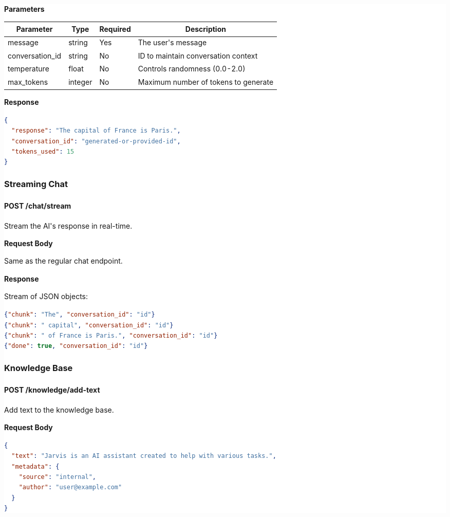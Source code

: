 **Parameters**

| Parameter | Type | Required | Description |
|-----------|------|----------|-------------|
| message | string | Yes | The user's message |
| conversation_id | string | No | ID to maintain conversation context |
| temperature | float | No | Controls randomness (0.0-2.0) |
| max_tokens | integer | No | Maximum number of tokens to generate |

**Response**

```json
{
  "response": "The capital of France is Paris.",
  "conversation_id": "generated-or-provided-id",
  "tokens_used": 15
}
```

### Streaming Chat

#### POST /chat/stream

Stream the AI's response in real-time.

**Request Body**

Same as the regular chat endpoint.

**Response**

Stream of JSON objects:

```json
{"chunk": "The", "conversation_id": "id"}
{"chunk": " capital", "conversation_id": "id"}
{"chunk": " of France is Paris.", "conversation_id": "id"}
{"done": true, "conversation_id": "id"}
```

### Knowledge Base

#### POST /knowledge/add-text

Add text to the knowledge base.

**Request Body**

```json
{
  "text": "Jarvis is an AI assistant created to help with various tasks.",
  "metadata": {
    "source": "internal",
    "author": "user@example.com"
  }
}
```
